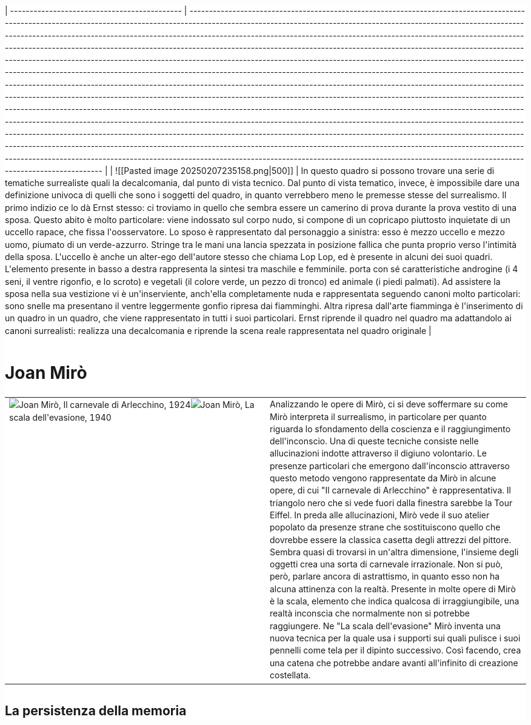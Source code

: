 | -------------------------------------------- | --------------------------------------------------------------------------------------------------------------------------------------------------------------------------------------------------------------------------------------------------------------------------------------------------------------------------------------------------------------------------------------------------------------------------------------------------------------------------------------------------------------------------------------------------------------------------------------------------------------------------------------------------------------------------------------------------------------------------------------------------------------------------------------------------------------------------------------------------------------------------------------------------------------------------------------------------------------------------------------------------------------------------------------------------------------------------------------------------------------------------------------------------------------------------------------------------------------------------------------------------------------------------------------------------------------------------------------------------------------------------------------------------------------------------------------------------------------------------------------------------------------------------------------------------------------------------------------------------------------------------------------------------------------------------------------------------------------------------------------------------------------------------- |
| ![[Pasted image 20250207235158.png\|500]]    | In questo quadro si possono trovare una serie di tematiche surrealiste quali la decalcomania, dal punto di vista tecnico. Dal punto di vista tematico, invece, è impossibile dare una definizione univoca di quelli che sono i soggetti del quadro, in quanto verrebbero meno le premesse stesse del surrealismo. Il primo indizio ce lo dà Ernst stesso: ci troviamo in quello che sembra essere un camerino di prova durante la prova vestito di una sposa. Questo abito è molto particolare: viene indossato sul corpo nudo, si compone di un copricapo piuttosto inquietate di un uccello rapace, che fissa l'oosservatore. Lo sposo è rappresentato dal personaggio a sinistra: esso è mezzo uccello e mezzo uomo, piumato di un verde-azzurro. Stringe tra le mani una lancia spezzata in posizione fallica che punta proprio verso l'intimità della sposa. L'uccello è anche un alter-ego dell'autore stesso che chiama Lop Lop, ed è presente in alcuni dei suoi quadri. L'elemento presente in basso a destra rappresenta la sintesi tra maschile e femminile. porta con sé caratteristiche androgine (i 4 seni, il ventre rigonfio, e lo scroto) e vegetali (il colore verde, un pezzo di tronco) ed animale (i piedi palmati). Ad assistere la sposa nella sua vestizione vi è un'inserviente, anch'ella completamente nuda e rappresentata seguendo canoni molto particolari: sono snelle ma presentano il ventre leggermente gonfio ripresa dai fiamminghi. Altra ripresa dall'arte fiamminga è l'inserimento di un quadro in un quadro, che viene rappresentato in tutti i suoi particolari. Ernst riprende il quadro nel quadro ma adattandolo ai canoni surrealisti: realizza una decalcomania e riprende la scena reale rappresentata nel quadro originale |

# Joan Mirò
<table width=100%>
<tr>
	<td width=50%>  <img src="https://ieb-assets.s3-eu-west-1.amazonaws.com/files/z6683mai0531-_noref-31-31-133740.jpg">Joan Mirò, Il carnevale di Arlecchino, 1924<img src="https://ieb-assets.s3-eu-west-1.amazonaws.com/files/z6683mai0531-31-042-scala-0122444d-98720.jpg">Joan Mirò, La scala dell'evasione, 1940</td>
	<td width=50%>Analizzando le opere di Mirò, ci si deve soffermare su come Mirò interpreta il surrealismo, in particolare per quanto riguarda lo sfondamento della coscienza e il raggiungimento dell'inconscio. Una di queste tecniche consiste nelle allucinazioni indotte attraverso il digiuno volontario. Le presenze particolari che emergono dall'inconscio attraverso questo metodo vengono rappresentate da Mirò in alcune opere, di cui "Il carnevale di Arlecchino" è rappresentativa. Il triangolo nero che si vede fuori dalla finestra sarebbe la Tour Eiffel. In preda alle allucinazioni, Mirò vede il suo atelier popolato da presenze strane che sostituiscono quello che dovrebbe essere la classica casetta degli attrezzi del pittore. Sembra quasi di trovarsi in un'altra dimensione, l'insieme degli oggetti crea una sorta di carnevale irrazionale. Non si può, però, parlare ancora di astrattismo, in quanto esso non ha alcuna attinenza con la realtà. Presente in molte opere di Mirò è la scala, elemento che indica qualcosa di irraggiungibile, una realtà inconscia che normalmente non si potrebbe raggiungere. Ne "La scala dell'evasione" Mirò inventa una nuova tecnica per la quale usa i supporti sui quali pulisce i suoi pennelli come tela per il dipinto successivo. Così facendo, crea una catena che potrebbe andare avanti all'infinito di creazione costellata.

  </td>
</tr>
</table>

## La persistenza della memoria
